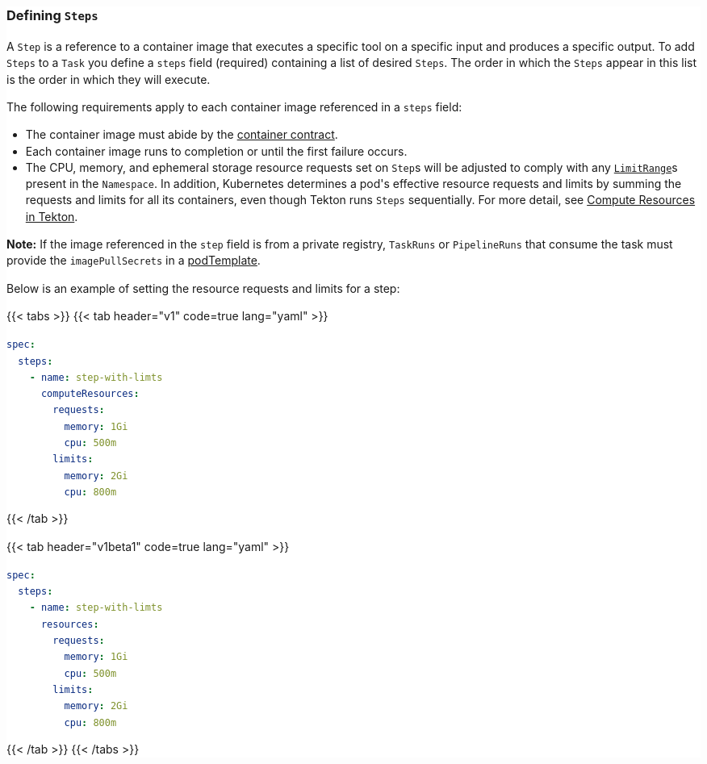 ### Defining `Steps`

A `Step` is a reference to a container image that executes a specific tool on a
specific input and produces a specific output. To add `Steps` to a `Task` you
define a `steps` field (required) containing a list of desired `Steps`. The order in
which the `Steps` appear in this list is the order in which they will execute.

The following requirements apply to each container image referenced in a `steps` field:

- The container image must abide by the [container contract](./container-contract.md).
- Each container image runs to completion or until the first failure occurs.
- The CPU, memory, and ephemeral storage resource requests set on `Step`s
  will be adjusted to comply with any [`LimitRange`](https://kubernetes.io/docs/concepts/policy/limit-range/)s
  present in the `Namespace`. In addition, Kubernetes determines a pod's effective resource
  requests and limits by summing the requests and limits for all its containers, even
  though Tekton runs `Steps` sequentially.
  For more detail, see [Compute Resources in Tekton](./compute-resources.md).

**Note:** If the image referenced in the `step` field is from a private registry, `TaskRuns` or `PipelineRuns` that consume the task
          must provide the `imagePullSecrets` in a [podTemplate](./podtemplates.md).

Below is an example of setting the resource requests and limits for a step:


{{< tabs >}}
{{< tab header="v1" code=true lang="yaml" >}}
```yaml
spec:
  steps:
    - name: step-with-limts
      computeResources:
        requests:
          memory: 1Gi
          cpu: 500m
        limits:
          memory: 2Gi
          cpu: 800m
```
{{< /tab >}}

{{< tab header="v1beta1" code=true lang="yaml" >}}
```yaml
spec:
  steps:
    - name: step-with-limts
      resources:
        requests:
          memory: 1Gi
          cpu: 500m
        limits:
          memory: 2Gi
          cpu: 800m
```
{{< /tab >}}
{{< /tabs >}}
